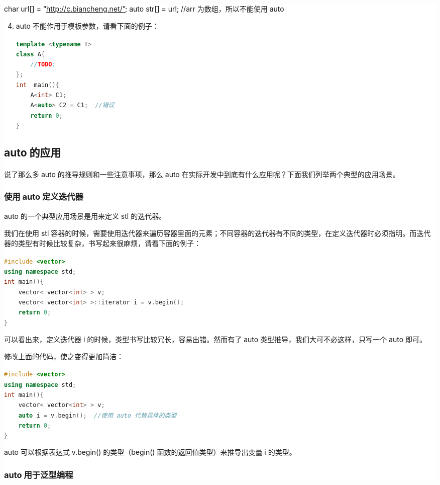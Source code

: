    char url[] = “http://c.biancheng.net/”;
   auto str[] = url; //arr 为数组，所以不能使用 auto

4. auto 不能作用于模板参数，请看下面的例子：

   ```c++
   template <typename T>
   class A{
       //TODO:
   };
   int  main(){
       A<int> C1;
       A<auto> C2 = C1;  //错误
       return 0;
   }
   ```

   

## auto 的应用

说了那么多 auto 的推导规则和一些注意事项，那么 auto 在实际开发中到底有什么应用呢？下面我们列举两个典型的应用场景。

### 使用 auto 定义迭代器

auto 的一个典型应用场景是用来定义 stl 的迭代器。

我们在使用 stl 容器的时候，需要使用迭代器来遍历容器里面的元素；不同容器的迭代器有不同的类型，在定义迭代器时必须指明。而迭代器的类型有时候比较复杂，书写起来很麻烦，请看下面的例子：

```c++
#include <vector>
using namespace std;
int main(){
    vector< vector<int> > v;
    vector< vector<int> >::iterator i = v.begin();
    return 0;
}
```


可以看出来，定义迭代器 i 的时候，类型书写比较冗长，容易出错。然而有了 auto 类型推导，我们大可不必这样，只写一个 auto 即可。

修改上面的代码，使之变得更加简洁：

```c++
#include <vector>
using namespace std;
int main(){
    vector< vector<int> > v;
    auto i = v.begin();  //使用 auto 代替具体的类型
    return 0;
}
```


auto 可以根据表达式 v.begin() 的类型（begin() 函数的返回值类型）来推导出变量 i 的类型。

### auto 用于泛型编程

